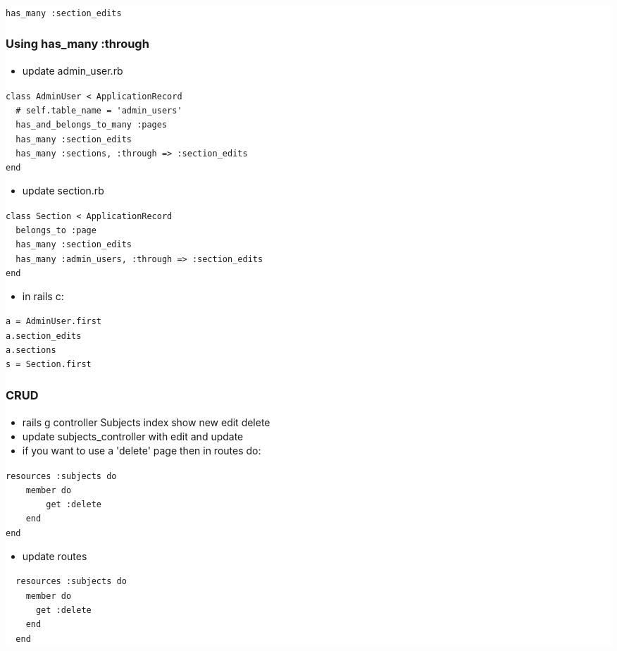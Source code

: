 ```
has_many :section_edits
```

### Using has_many :through

- update admin_user.rb

```
class AdminUser < ApplicationRecord
  # self.table_name = 'admin_users'
  has_and_belongs_to_many :pages
  has_many :section_edits
  has_many :sections, :through => :section_edits
end

```

- update section.rb

```
class Section < ApplicationRecord
  belongs_to :page
  has_many :section_edits
  has_many :admin_users, :through => :section_edits
end

```

- in rails c: 

```
a = AdminUser.first
a.section_edits
a.sections
s = Section.first
```

### CRUD

- rails g controller Subjects index show new edit delete
- update subjects_controller with edit and update
- if you want to use a 'delete' page then in routes do:

```
resources :subjects do
	member do
		get :delete
	end
end
```

- update routes

```
  resources :subjects do
    member do
      get :delete
    end
  end
```
